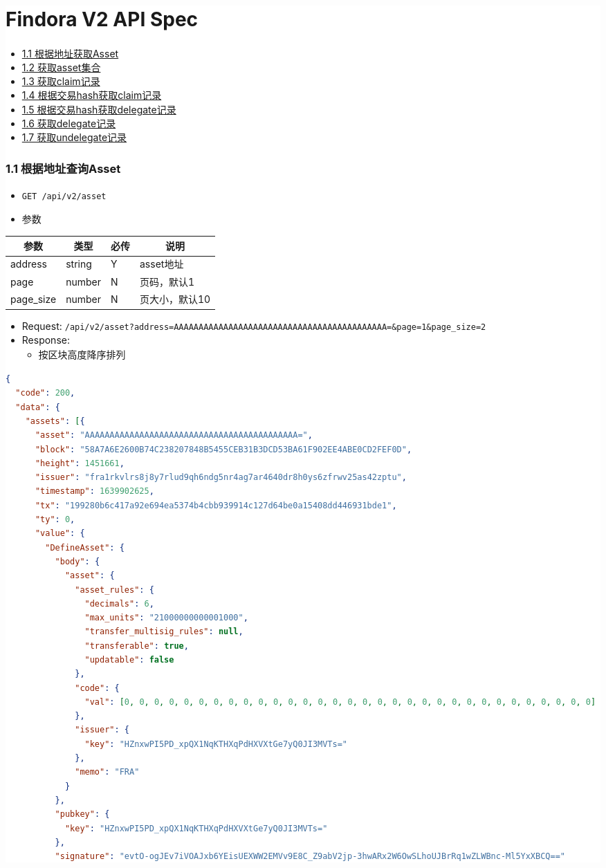 # Findora V2 API Spec

* [1.1 根据地址获取Asset](#1.1)
* [1.2 获取asset集合](#1.2)
* [1.3 获取claim记录](#1.3)
* [1.4 根据交易hash获取claim记录](#1.4)
* [1.5 根据交易hash获取delegate记录](#1.5)
* [1.6 获取delegate记录](#1.6)
* [1.7 获取undelegate记录](#1.7)

<h3 id="1.1">1.1 根据地址查询Asset</h3>

* `GET /api/v2/asset`

* 参数

| 参数        | 类型     | 必传 | 说明       |
|-----------|--------|----|----------|
| address   | string | Y  | asset地址  |
| page      | number | N  | 页码，默认1   |
| page_size | number | N  | 页大小，默认10 |

* Request: `/api/v2/asset?address=AAAAAAAAAAAAAAAAAAAAAAAAAAAAAAAAAAAAAAAAAAA=&page=1&page_size=2`
* Response:
  * 按区块高度降序排列
```json
{
  "code": 200,
  "data": {
    "assets": [{
      "asset": "AAAAAAAAAAAAAAAAAAAAAAAAAAAAAAAAAAAAAAAAAAA=",
      "block": "58A7A6E2600B74C238207848B5455CEB31B3DCD53BA61F902EE4ABE0CD2FEF0D",
      "height": 1451661,
      "issuer": "fra1rkvlrs8j8y7rlud9qh6ndg5nr4ag7ar4640dr8h0ys6zfrwv25as42zptu",
      "timestamp": 1639902625,
      "tx": "199280b6c417a92e694ea5374b4cbb939914c127d64be0a15408dd446931bde1",
      "ty": 0,
      "value": {
        "DefineAsset": {
          "body": {
            "asset": {
              "asset_rules": {
                "decimals": 6,
                "max_units": "21000000000001000",
                "transfer_multisig_rules": null,
                "transferable": true,
                "updatable": false
              },
              "code": {
                "val": [0, 0, 0, 0, 0, 0, 0, 0, 0, 0, 0, 0, 0, 0, 0, 0, 0, 0, 0, 0, 0, 0, 0, 0, 0, 0, 0, 0, 0, 0, 0, 0]
              },
              "issuer": {
                "key": "HZnxwPI5PD_xpQX1NqKTHXqPdHXVXtGe7yQ0JI3MVTs="
              },
              "memo": "FRA"
            }
          },
          "pubkey": {
            "key": "HZnxwPI5PD_xpQX1NqKTHXqPdHXVXtGe7yQ0JI3MVTs="
          },
          "signature": "evtO-ogJEv7iVOAJxb6YEisUEXWW2EMVv9E8C_Z9abV2jp-3hwARx2W6OwSLhoUJBrRq1wZLWBnc-Ml5YxXBCQ=="
```